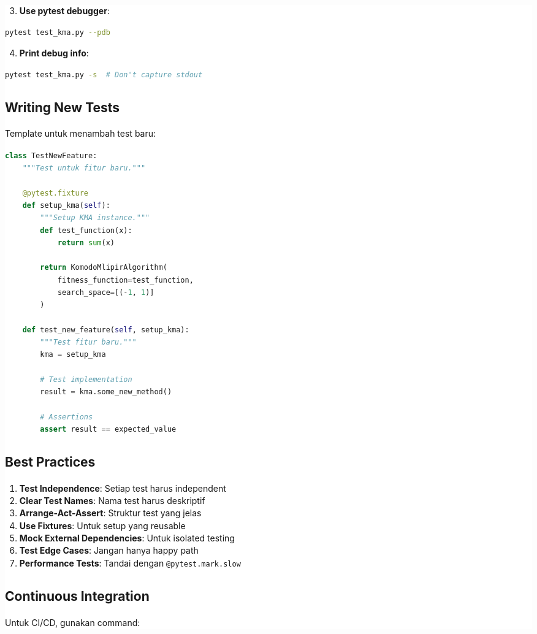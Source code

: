 3. **Use pytest debugger**:
```bash
pytest test_kma.py --pdb
```

4. **Print debug info**:
```bash
pytest test_kma.py -s  # Don't capture stdout
```

## Writing New Tests

Template untuk menambah test baru:

```python
class TestNewFeature:
    """Test untuk fitur baru."""
    
    @pytest.fixture
    def setup_kma(self):
        """Setup KMA instance."""
        def test_function(x):
            return sum(x)
        
        return KomodoMlipirAlgorithm(
            fitness_function=test_function,
            search_space=[(-1, 1)]
        )
    
    def test_new_feature(self, setup_kma):
        """Test fitur baru."""
        kma = setup_kma
        
        # Test implementation
        result = kma.some_new_method()
        
        # Assertions
        assert result == expected_value
```

## Best Practices

1. **Test Independence**: Setiap test harus independent
2. **Clear Test Names**: Nama test harus deskriptif
3. **Arrange-Act-Assert**: Struktur test yang jelas
4. **Use Fixtures**: Untuk setup yang reusable
5. **Mock External Dependencies**: Untuk isolated testing
6. **Test Edge Cases**: Jangan hanya happy path
7. **Performance Tests**: Tandai dengan `@pytest.mark.slow`

## Continuous Integration

Untuk CI/CD, gunakan command:
